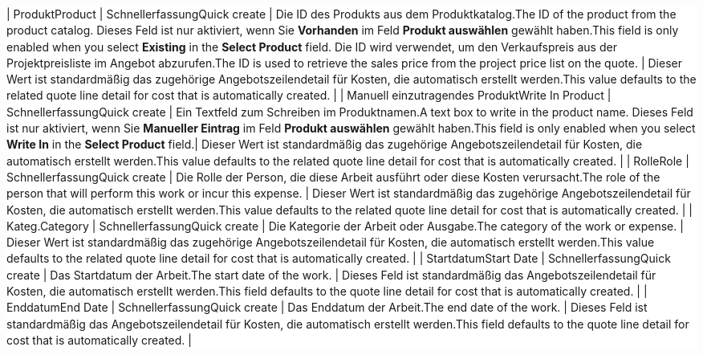 | <span data-ttu-id="e5afa-133">Produkt</span><span class="sxs-lookup"><span data-stu-id="e5afa-133">Product</span></span> | <span data-ttu-id="e5afa-134">Schnellerfassung</span><span class="sxs-lookup"><span data-stu-id="e5afa-134">Quick create</span></span> | <span data-ttu-id="e5afa-135">Die ID des Produkts aus dem Produktkatalog.</span><span class="sxs-lookup"><span data-stu-id="e5afa-135">The ID of the product from the product catalog.</span></span> <span data-ttu-id="e5afa-136">Dieses Feld ist nur aktiviert, wenn Sie **Vorhanden** im Feld **Produkt auswählen** gewählt haben.</span><span class="sxs-lookup"><span data-stu-id="e5afa-136">This field is only enabled when you select **Existing** in the **Select Product** field.</span></span> <span data-ttu-id="e5afa-137">Die ID wird verwendet, um den Verkaufspreis aus der Projektpreisliste im Angebot abzurufen.</span><span class="sxs-lookup"><span data-stu-id="e5afa-137">The ID is used to retrieve the sales price from the project price list on the quote.</span></span> | <span data-ttu-id="e5afa-138">Dieser Wert ist standardmäßig das zugehörige Angebotszeilendetail für Kosten, die automatisch erstellt werden.</span><span class="sxs-lookup"><span data-stu-id="e5afa-138">This value defaults to the related quote line detail for cost that is automatically created.</span></span> |
| <span data-ttu-id="e5afa-139">Manuell einzutragendes Produkt</span><span class="sxs-lookup"><span data-stu-id="e5afa-139">Write In Product</span></span> | <span data-ttu-id="e5afa-140">Schnellerfassung</span><span class="sxs-lookup"><span data-stu-id="e5afa-140">Quick create</span></span> | <span data-ttu-id="e5afa-141">Ein Textfeld zum Schreiben im Produktnamen.</span><span class="sxs-lookup"><span data-stu-id="e5afa-141">A text box to write in the product name.</span></span> <span data-ttu-id="e5afa-142">Dieses Feld ist nur aktiviert, wenn Sie **Manueller Eintrag** im Feld **Produkt auswählen** gewählt haben.</span><span class="sxs-lookup"><span data-stu-id="e5afa-142">This field is only enabled when you select **Write In** in the **Select Product** field.</span></span>| <span data-ttu-id="e5afa-143">Dieser Wert ist standardmäßig das zugehörige Angebotszeilendetail für Kosten, die automatisch erstellt werden.</span><span class="sxs-lookup"><span data-stu-id="e5afa-143">This value defaults to the related quote line detail for cost that is automatically created.</span></span> |
| <span data-ttu-id="e5afa-144">Rolle</span><span class="sxs-lookup"><span data-stu-id="e5afa-144">Role</span></span> | <span data-ttu-id="e5afa-145">Schnellerfassung</span><span class="sxs-lookup"><span data-stu-id="e5afa-145">Quick create</span></span> | <span data-ttu-id="e5afa-146">Die Rolle der Person, die diese Arbeit ausführt oder diese Kosten verursacht.</span><span class="sxs-lookup"><span data-stu-id="e5afa-146">The role of the person that will perform this work or incur this expense.</span></span> | <span data-ttu-id="e5afa-147">Dieser Wert ist standardmäßig das zugehörige Angebotszeilendetail für Kosten, die automatisch erstellt werden.</span><span class="sxs-lookup"><span data-stu-id="e5afa-147">This value defaults to the related quote line detail for cost that is automatically created.</span></span> |
| <span data-ttu-id="e5afa-148">Kateg.</span><span class="sxs-lookup"><span data-stu-id="e5afa-148">Category</span></span> | <span data-ttu-id="e5afa-149">Schnellerfassung</span><span class="sxs-lookup"><span data-stu-id="e5afa-149">Quick create</span></span> | <span data-ttu-id="e5afa-150">Die Kategorie der Arbeit oder Ausgabe.</span><span class="sxs-lookup"><span data-stu-id="e5afa-150">The category of the work or expense.</span></span> | <span data-ttu-id="e5afa-151">Dieser Wert ist standardmäßig das zugehörige Angebotszeilendetail für Kosten, die automatisch erstellt werden.</span><span class="sxs-lookup"><span data-stu-id="e5afa-151">This value defaults to the related quote line detail for cost that is automatically created.</span></span> |
| <span data-ttu-id="e5afa-152">Startdatum</span><span class="sxs-lookup"><span data-stu-id="e5afa-152">Start Date</span></span> | <span data-ttu-id="e5afa-153">Schnellerfassung</span><span class="sxs-lookup"><span data-stu-id="e5afa-153">Quick create</span></span> | <span data-ttu-id="e5afa-154">Das Startdatum der Arbeit.</span><span class="sxs-lookup"><span data-stu-id="e5afa-154">The start date of the work.</span></span> | <span data-ttu-id="e5afa-155">Dieses Feld ist standardmäßig das Angebotszeilendetail für Kosten, die automatisch erstellt werden.</span><span class="sxs-lookup"><span data-stu-id="e5afa-155">This field defaults to the quote line detail for cost that is automatically created.</span></span> |
| <span data-ttu-id="e5afa-156">Enddatum</span><span class="sxs-lookup"><span data-stu-id="e5afa-156">End Date</span></span> | <span data-ttu-id="e5afa-157">Schnellerfassung</span><span class="sxs-lookup"><span data-stu-id="e5afa-157">Quick create</span></span> | <span data-ttu-id="e5afa-158">Das Enddatum der Arbeit.</span><span class="sxs-lookup"><span data-stu-id="e5afa-158">The end date of the work.</span></span> | <span data-ttu-id="e5afa-159">Dieses Feld ist standardmäßig das Angebotszeilendetail für Kosten, die automatisch erstellt werden.</span><span class="sxs-lookup"><span data-stu-id="e5afa-159">This field defaults to the quote line detail for cost that is automatically created.</span></span> |